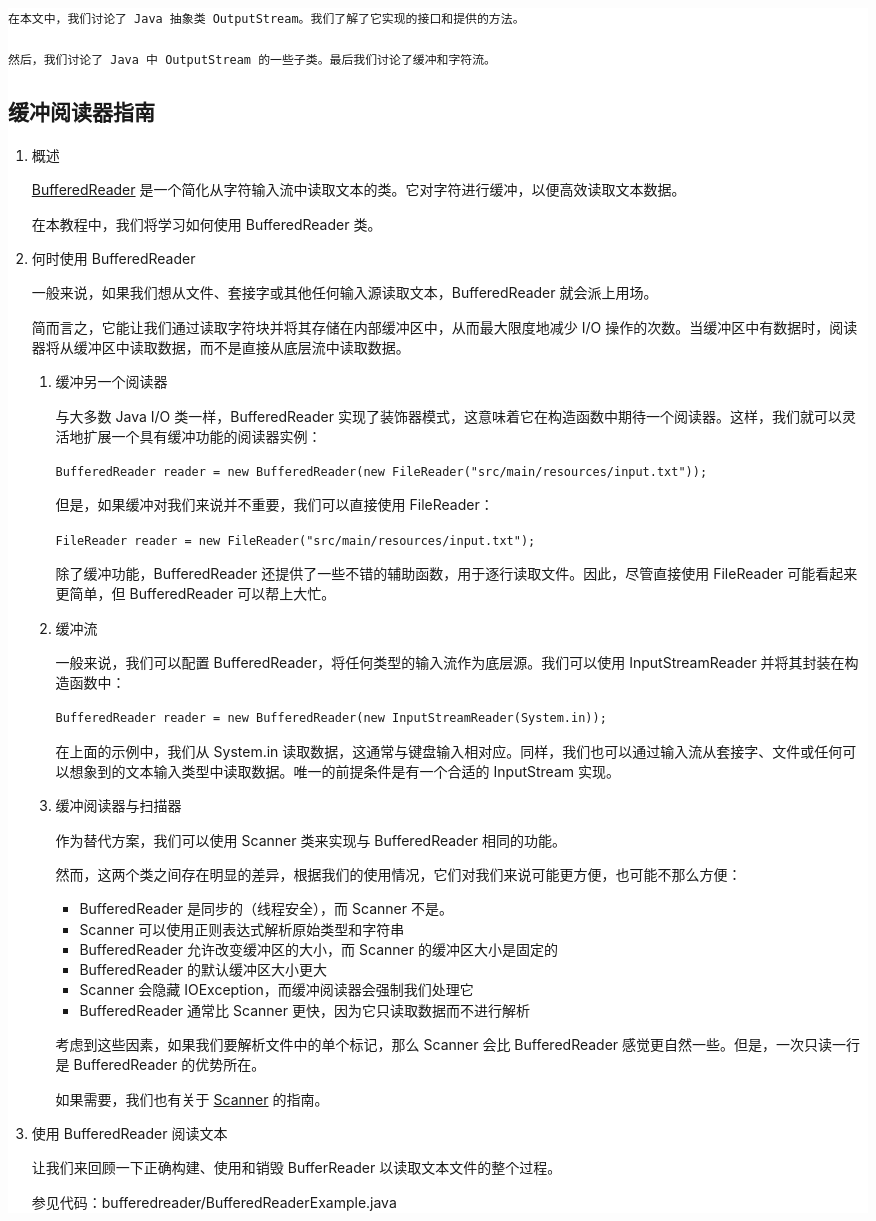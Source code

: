     在本文中，我们讨论了 Java 抽象类 OutputStream。我们了解了它实现的接口和提供的方法。

    然后，我们讨论了 Java 中 OutputStream 的一些子类。最后我们讨论了缓冲和字符流。

## 缓冲阅读器指南

1. 概述

    [BufferedReader](https://docs.oracle.com/en/java/javase/17/docs/api/java.base/java/io/BufferedReader.html) 是一个简化从字符输入流中读取文本的类。它对字符进行缓冲，以便高效读取文本数据。

    在本教程中，我们将学习如何使用 BufferedReader 类。

2. 何时使用 BufferedReader

    一般来说，如果我们想从文件、套接字或其他任何输入源读取文本，BufferedReader 就会派上用场。

    简而言之，它能让我们通过读取字符块并将其存储在内部缓冲区中，从而最大限度地减少 I/O 操作的次数。当缓冲区中有数据时，阅读器将从缓冲区中读取数据，而不是直接从底层流中读取数据。

    1. 缓冲另一个阅读器

        与大多数 Java I/O 类一样，BufferedReader 实现了装饰器模式，这意味着它在构造函数中期待一个阅读器。这样，我们就可以灵活地扩展一个具有缓冲功能的阅读器实例：

        `BufferedReader reader = new BufferedReader(new FileReader("src/main/resources/input.txt"));`

        但是，如果缓冲对我们来说并不重要，我们可以直接使用 FileReader：

        `FileReader reader = new FileReader("src/main/resources/input.txt");`

        除了缓冲功能，BufferedReader 还提供了一些不错的辅助函数，用于逐行读取文件。因此，尽管直接使用 FileReader 可能看起来更简单，但 BufferedReader 可以帮上大忙。

    2. 缓冲流

        一般来说，我们可以配置 BufferedReader，将任何类型的输入流作为底层源。我们可以使用 InputStreamReader 并将其封装在构造函数中：

        `BufferedReader reader = new BufferedReader(new InputStreamReader(System.in));`

        在上面的示例中，我们从 System.in 读取数据，这通常与键盘输入相对应。同样，我们也可以通过输入流从套接字、文件或任何可以想象到的文本输入类型中读取数据。唯一的前提条件是有一个合适的 InputStream 实现。

    3. 缓冲阅读器与扫描器

        作为替代方案，我们可以使用 Scanner 类来实现与 BufferedReader 相同的功能。

        然而，这两个类之间存在明显的差异，根据我们的使用情况，它们对我们来说可能更方便，也可能不那么方便：

        - BufferedReader 是同步的（线程安全），而 Scanner 不是。
        - Scanner 可以使用正则表达式解析原始类型和字符串
        - BufferedReader 允许改变缓冲区的大小，而 Scanner 的缓冲区大小是固定的
        - BufferedReader 的默认缓冲区大小更大
        - Scanner 会隐藏 IOException，而缓冲阅读器会强制我们处理它
        - BufferedReader 通常比 Scanner 更快，因为它只读取数据而不进行解析

        考虑到这些因素，如果我们要解析文件中的单个标记，那么 Scanner 会比 BufferedReader 感觉更自然一些。但是，一次只读一行是 BufferedReader 的优势所在。

        如果需要，我们也有关于 [Scanner](https://www.baeldung.com/java-scanner) 的指南。

3. 使用 BufferedReader 阅读文本

    让我们来回顾一下正确构建、使用和销毁 BufferReader 以读取文本文件的整个过程。

    参见代码：bufferedreader/BufferedReaderExample.java
